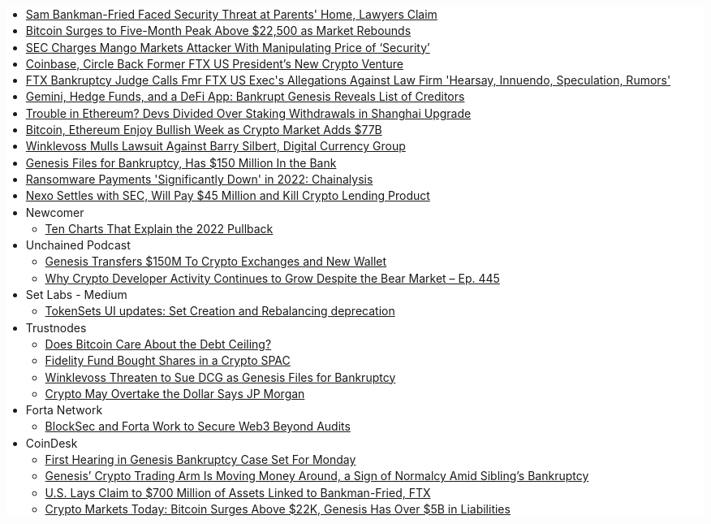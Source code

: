   - [Sam Bankman-Fried Faced Security Threat at Parents' Home, Lawyers Claim](https://decrypt.co/119691/sam-bankman-fried-faced-security-threat-lawyers-claim)
  - [Bitcoin Surges to Five-Month Peak Above $22,500 as Market Rebounds](https://decrypt.co/119692/bitcoin-surges-five-month-peak-above-22500-market-rebounds)
  - [SEC Charges Mango Markets Attacker With Manipulating Price of ‘Security’](https://decrypt.co/119683/sec-charges-mango-markets-attacker-manipulating-price-security)
  - [Coinbase, Circle Back Former FTX US President’s New Crypto Venture](https://decrypt.co/119670/coinbase-circle-back-former-ftx-us-presidents-new-crypto-venture)
  - [FTX Bankruptcy Judge Calls Fmr FTX US Exec's Allegations Against Law Firm 'Hearsay, Innuendo, Speculation, Rumors'](https://decrypt.co/119664/ftx-bankruptcy-judge-calls-fmr-ftx-us-execs-allegations-against-law-firm-hearsay-innuendo-speculation-rumors)
  - [Gemini, Hedge Funds, and a DeFi App: Bankrupt Genesis Reveals List of Creditors](https://decrypt.co/119648/gemini-hedge-funds-defi-app-bankrupt-genesis-reveals-list-creditors)
  - [Trouble in Ethereum? Devs Divided Over Staking Withdrawals in Shanghai Upgrade](https://decrypt.co/119620/ethereum-devs-divided-staking-withdrawals-shanghai)
  - [Bitcoin, Ethereum Enjoy Bullish Week as Crypto Market Adds $77B](https://decrypt.co/119644/bitcoin-ethereum-enjoy-bullish-week-crypto-market)
  - [Winklevoss Mulls Lawsuit Against Barry Silbert, Digital Currency Group](https://decrypt.co/119641/winklevoss-mulls-lawsuit-against-barry-silbert-digital-currency-group)
  - [Genesis Files for Bankruptcy, Has $150 Million In the Bank](https://decrypt.co/119639/genesis-bankruptcy-chapter-11)
  - [Ransomware Payments 'Significantly Down' in 2022: Chainalysis](https://decrypt.co/119636/ransomware-payments-down-40-percent-2022)
  - [Nexo Settles with SEC, Will Pay $45 Million and Kill Crypto Lending Product](https://decrypt.co/119632/nexo-settlement-sec-45-million-kill-crypto-lending-product)
- Newcomer
  - [Ten Charts That Explain the 2022 Pullback](https://www.newcomer.co/p/ten-charts-that-explain-the-2022)
- Unchained Podcast
  - [Genesis Transfers $150M To Crypto Exchanges and New Wallet](https://unchainedpodcast.com/genesis-transfers-150m-to-crypto-exchanges-and-new-wallet/)
  - [Why Crypto Developer Activity Continues to Grow Despite the Bear Market – Ep. 445](https://unchainedpodcast.com/why-crypto-developer-activity-continues-to-grow-despite-the-bear-market-ep-445/)
- Set Labs - Medium
  - [TokenSets UI updates: Set Creation and Rebalancing deprecation](https://medium.com/set-protocol/tokensets-ui-updates-set-creation-and-rebalancing-deprecation-217bfd6743d7?source=rss----26ee7b38ba12---4)
- Trustnodes
  - [Does Bitcoin Care About the Debt Ceiling?](https://www.trustnodes.com/2023/01/20/does-bitcoin-care-about-the-debt-ceiling)
  - [Fidelity Fund Bought Shares in a Crypto SPAC](https://www.trustnodes.com/2023/01/20/fidelity-fund-bought-shares-in-a-crypto-spac)
  - [Winklevoss Threaten to Sue DCG as Genesis Files for Bankruptcy](https://www.trustnodes.com/2023/01/20/winklevoss-threaten-to-sue-dcg-as-genesis-files-for-bankruptcy)
  - [Crypto May Overtake the Dollar Says JP Morgan](https://www.trustnodes.com/2023/01/20/crypto-may-overtake-the-dollar-says-jp-morgan)
- Forta Network
  - [BlockSec and Forta Work to Secure Web3 Beyond Audits](https://forta.org/blog/blocksec-and-forta-work-to-secure-web3-beyond-audits/)
- CoinDesk
  - [First Hearing in Genesis Bankruptcy Case Set For Monday](https://www.coindesk.com/business/2023/01/20/first-hearing-in-genesis-bankruptcy-case-set-for-monday/?utm_medium=referral&utm_source=rss&utm_campaign=headlines)
  - [Genesis’ Crypto Trading Arm Is Moving Money Around, a Sign of Normalcy Amid Sibling’s Bankruptcy](https://www.coindesk.com/business/2023/01/20/genesis-crypto-trading-arm-is-moving-money-around-a-sign-of-normalcy-amid-siblings-bankruptcy/?utm_medium=referral&utm_source=rss&utm_campaign=headlines)
  - [U.S. Lays Claim to $700 Million of Assets Linked to Bankman-Fried, FTX](https://www.coindesk.com/policy/2023/01/20/us-lays-claim-to-700-million-of-assets-linked-to-bankman-fried-ftx/?utm_medium=referral&utm_source=rss&utm_campaign=headlines)
  - [Crypto Markets Today: Bitcoin Surges Above $22K, Genesis Has Over $5B in Liabilities](https://www.coindesk.com/markets/2023/01/20/crypto-markets-today-bitcoin-surges-above-22k-genesis-has-over-5b-in-liabilities/?utm_medium=referral&utm_source=rss&utm_campaign=headlines)